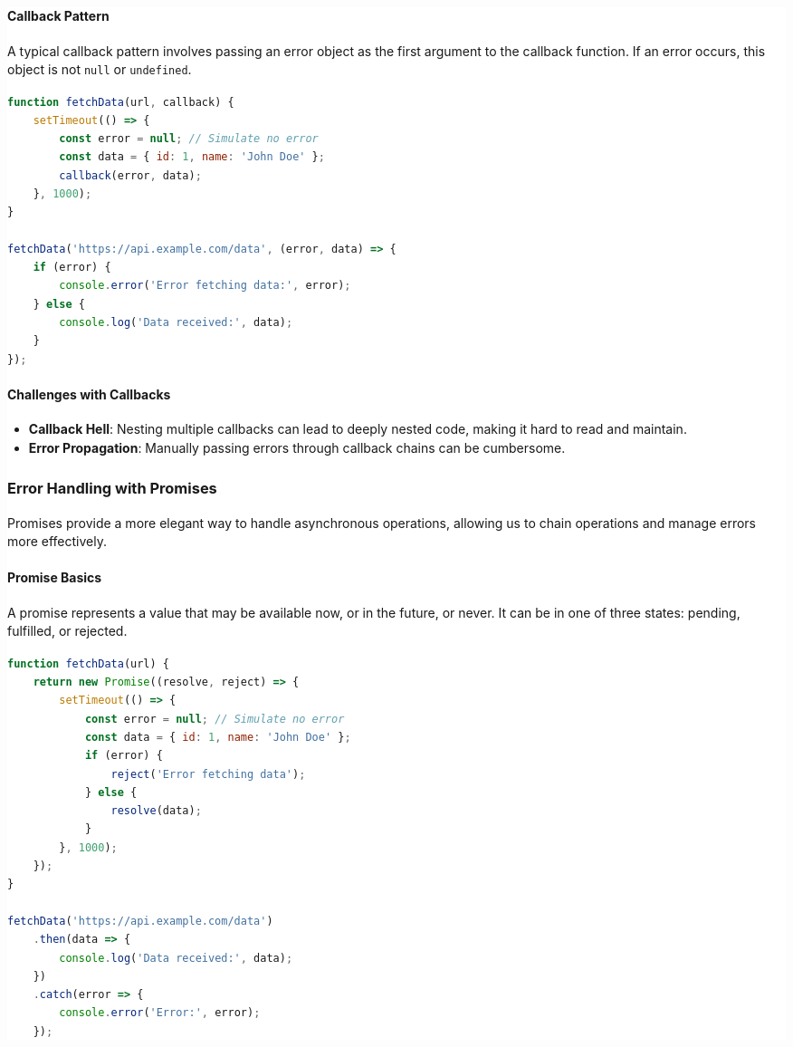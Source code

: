 #### Callback Pattern

A typical callback pattern involves passing an error object as the first argument to the callback function. If an error occurs, this object is not `null` or `undefined`.

```javascript
function fetchData(url, callback) {
    setTimeout(() => {
        const error = null; // Simulate no error
        const data = { id: 1, name: 'John Doe' };
        callback(error, data);
    }, 1000);
}

fetchData('https://api.example.com/data', (error, data) => {
    if (error) {
        console.error('Error fetching data:', error);
    } else {
        console.log('Data received:', data);
    }
});
```

#### Challenges with Callbacks

- **Callback Hell**: Nesting multiple callbacks can lead to deeply nested code, making it hard to read and maintain.
- **Error Propagation**: Manually passing errors through callback chains can be cumbersome.

### Error Handling with Promises

Promises provide a more elegant way to handle asynchronous operations, allowing us to chain operations and manage errors more effectively.

#### Promise Basics

A promise represents a value that may be available now, or in the future, or never. It can be in one of three states: pending, fulfilled, or rejected.

```javascript
function fetchData(url) {
    return new Promise((resolve, reject) => {
        setTimeout(() => {
            const error = null; // Simulate no error
            const data = { id: 1, name: 'John Doe' };
            if (error) {
                reject('Error fetching data');
            } else {
                resolve(data);
            }
        }, 1000);
    });
}

fetchData('https://api.example.com/data')
    .then(data => {
        console.log('Data received:', data);
    })
    .catch(error => {
        console.error('Error:', error);
    });
```
